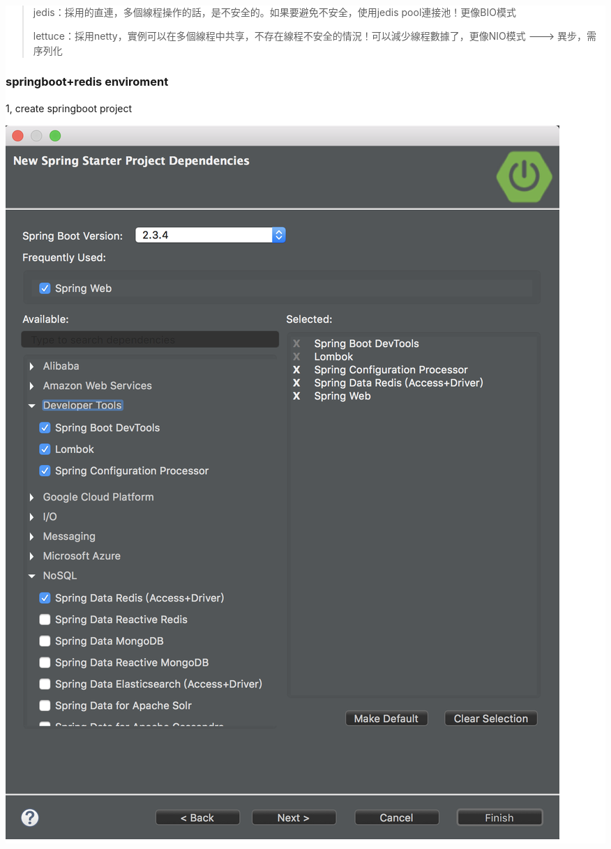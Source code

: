 > jedis：採用的直連，多個線程操作的話，是不安全的。如果要避免不安全，使用jedis pool連接池！更像BIO模式
>
> lettuce：採用netty，實例可以在多個線程中共享，不存在線程不安全的情況！可以減少線程數據了，更像NIO模式  --->  異步，需序列化

### springboot+redis enviroment

1, create springboot project

![create-springboot-project](./Redisnote/create-springboot-project.png)
